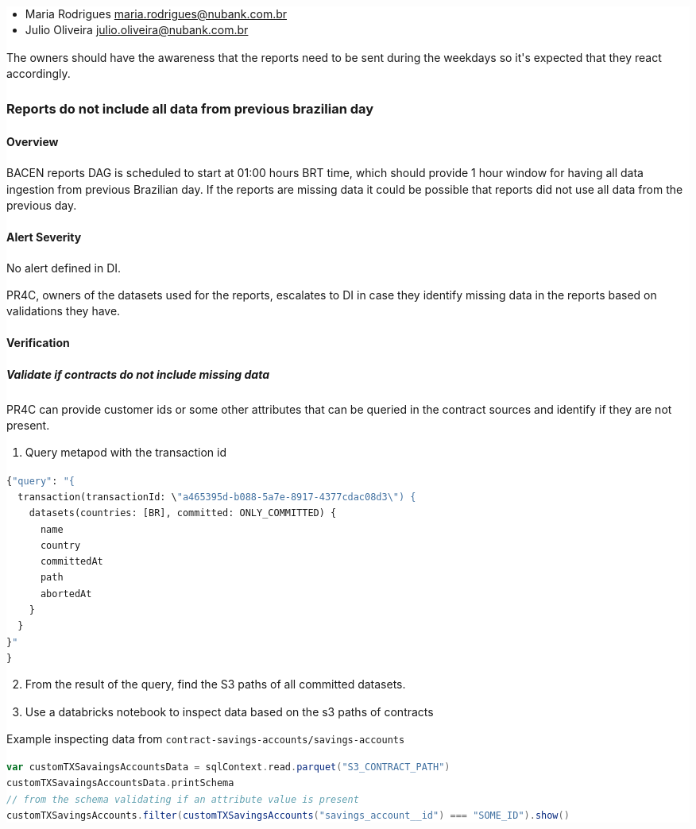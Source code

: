 - Maria Rodrigues maria.rodrigues@nubank.com.br
- Julio Oliveira julio.oliveira@nubank.com.br

The owners should have the awareness that the reports need to be sent during the weekdays so it's expected that they react accordingly.

### Reports do not include all data from previous brazilian day

#### Overview

BACEN reports DAG is scheduled to start at 01:00 hours BRT time, which should provide 1 hour window for having all data ingestion from previous Brazilian day.
If the reports are missing data it could be possible that reports did not use all data from the previous day.

#### Alert Severity

No alert defined in DI.

PR4C, owners of the datasets used for the reports, escalates to DI in case they identify missing data in the reports based on validations they have.

#### Verification

##### Validate if contracts do not include missing data

PR4C can provide customer ids or some other attributes that can be queried in the contract sources and identify if they are not present.

1. Query metapod with the transaction id

```graphql
{"query": "{
  transaction(transactionId: \"a465395d-b088-5a7e-8917-4377cdac08d3\") {
    datasets(countries: [BR], committed: ONLY_COMMITTED) {
      name
      country
      committedAt
      path
      abortedAt
    }
  }
}"
}
```

2. From the result of the query, find the S3 paths of all committed datasets.

3. Use a databricks notebook to inspect data based on the s3 paths of contracts

Example inspecting data from `contract-savings-accounts/savings-accounts`

```scala
var customTXSavaingsAccountsData = sqlContext.read.parquet("S3_CONTRACT_PATH")
customTXSavaingsAccountsData.printSchema
// from the schema validating if an attribute value is present
customTXSavingsAccounts.filter(customTXSavingsAccounts("savings_account__id") === "SOME_ID").show()
```
